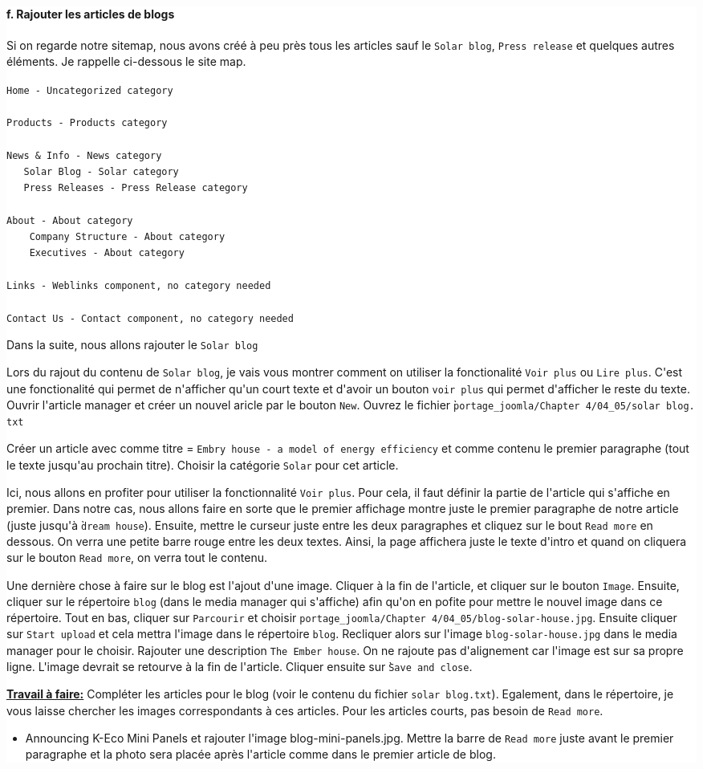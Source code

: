 
#### f. Rajouter les articles de blogs

Si on regarde notre sitemap, nous avons créé à peu près tous les articles sauf le `Solar blog`, `Press release` et quelques autres éléments. Je rappelle ci-dessous le site map.

    Home - Uncategorized category

    Products - Products category

    News & Info - News category
       Solar Blog - Solar category
       Press Releases - Press Release category

    About - About category
        Company Structure - About category
        Executives - About category

    Links - Weblinks component, no category needed

    Contact Us - Contact component, no category needed
    
Dans la suite, nous allons rajouter le `Solar blog`

Lors du rajout du contenu de `Solar blog`, je vais vous montrer comment on utiliser la fonctionalité `Voir plus` ou `Lire plus`. C'est une fonctionalité qui permet de n'afficher qu'un court texte et d'avoir un bouton `voir plus` qui permet d'afficher le reste du texte.
Ouvrir l'article manager et créer un nouvel aricle par le bouton `New`.
Ouvrez le fichier ̀`portage_joomla/Chapter 4/04_05/solar blog.txt`

Créer un article avec comme titre = `Embry house - a model of energy efficiency` et comme contenu le premier paragraphe (tout le texte jusqu'au prochain titre). Choisir la catégorie `Solar` pour cet article.

Ici, nous allons en profiter pour utiliser la fonctionnalité `Voir plus`. Pour cela, il faut définir la partie de l'article qui s'affiche en premier. Dans notre cas, nous allons faire en sorte que le premier affichage montre juste le premier paragraphe de notre article (juste jusqu'à ̀`dream house`). Ensuite, mettre le curseur juste entre les deux paragraphes et cliquez sur le bout `Read more` en dessous. On verra une petite barre rouge entre les deux textes. Ainsi, la page affichera juste le texte d'intro et quand on cliquera sur le bouton `Read more`, on verra tout le contenu.

Une dernière chose à faire sur le blog est l'ajout d'une image. Cliquer à la fin de l'article, et cliquer sur le bouton `Image`. Ensuite, cliquer sur le répertoire `blog` (dans le media manager qui s'affiche) afin qu'on en pofite pour mettre le nouvel image dans ce répertoire. Tout en bas, cliquer sur `Parcourir` et choisir `portage_joomla/Chapter 4/04_05/blog-solar-house.jpg`. Ensuite cliquer sur `Start upload` et cela mettra l'image dans le répertoire `blog`.
Recliquer alors sur l'image `blog-solar-house.jpg` dans le media manager pour le choisir. Rajouter une description `The Ember house`. On ne rajoute pas d'alignement car l'image est sur sa propre ligne. L'image devrait se retourve à la fin de l'article. Cliquer ensuite sur ̀`Save and close`.

<u>**Travail à faire:**</u>
Compléter les articles pour le blog (voir le contenu du fichier `solar blog.txt`). Egalement, dans le répertoire, je vous laisse chercher les images correspondants à ces articles. Pour les articles courts, pas besoin de `Read more`.

- Announcing K-Eco Mini Panels et rajouter l'image blog-mini-panels.jpg. Mettre la barre de `Read more` juste avant le premier paragraphe et la photo sera placée après l'article comme dans le premier article de blog.
